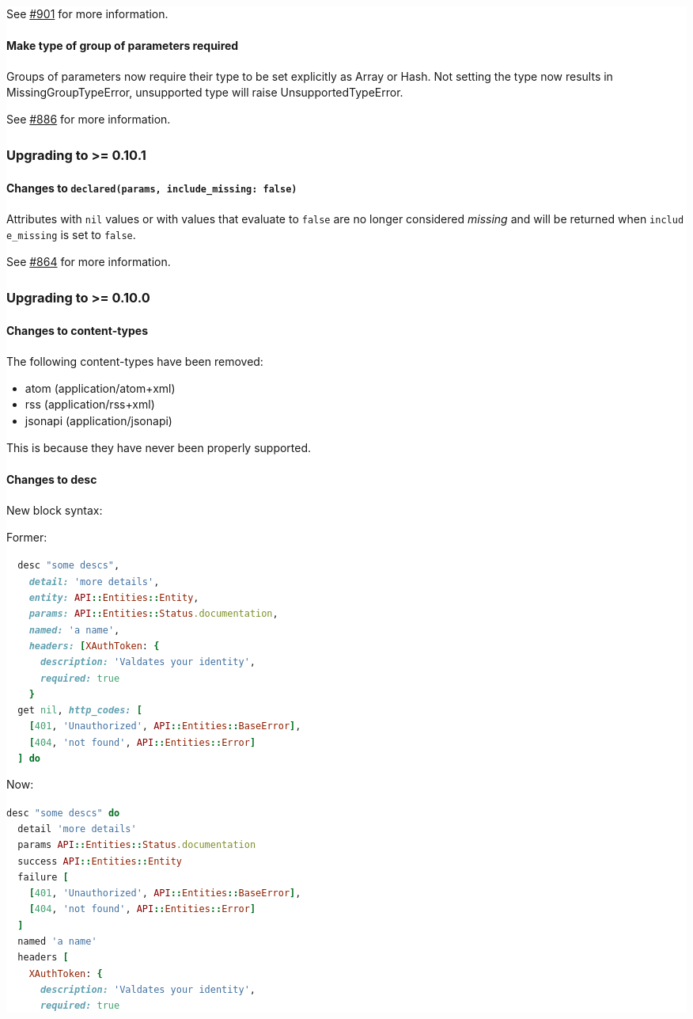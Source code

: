 See [#901](https://github.com/ruby-grape/grape/pull/901) for more information.


#### Make type of group of parameters required

Groups of parameters now require their type to be set explicitly as Array or Hash.
Not setting the type now results in MissingGroupTypeError, unsupported type will raise UnsupportedTypeError.

See [#886](https://github.com/ruby-grape/grape/pull/886) for more information.

### Upgrading to >= 0.10.1

#### Changes to `declared(params, include_missing: false)`

Attributes with `nil` values or with values that evaluate to `false` are no longer considered *missing* and will be returned when `include_missing` is set to `false`.

See [#864](https://github.com/ruby-grape/grape/pull/864) for more information.

### Upgrading to >= 0.10.0

#### Changes to content-types

The following content-types have been removed:

* atom (application/atom+xml)
* rss (application/rss+xml)
* jsonapi (application/jsonapi)

This is because they have never been properly supported.

#### Changes to desc

New block syntax:

Former:

```ruby
  desc "some descs",
    detail: 'more details',
    entity: API::Entities::Entity,
    params: API::Entities::Status.documentation,
    named: 'a name',
    headers: [XAuthToken: {
      description: 'Valdates your identity',
      required: true
    }
  get nil, http_codes: [
    [401, 'Unauthorized', API::Entities::BaseError],
    [404, 'not found', API::Entities::Error]
  ] do
```

Now:

```ruby
desc "some descs" do
  detail 'more details'
  params API::Entities::Status.documentation
  success API::Entities::Entity
  failure [
    [401, 'Unauthorized', API::Entities::BaseError],
    [404, 'not found', API::Entities::Error]
  ]
  named 'a name'
  headers [
    XAuthToken: {
      description: 'Valdates your identity',
      required: true
```